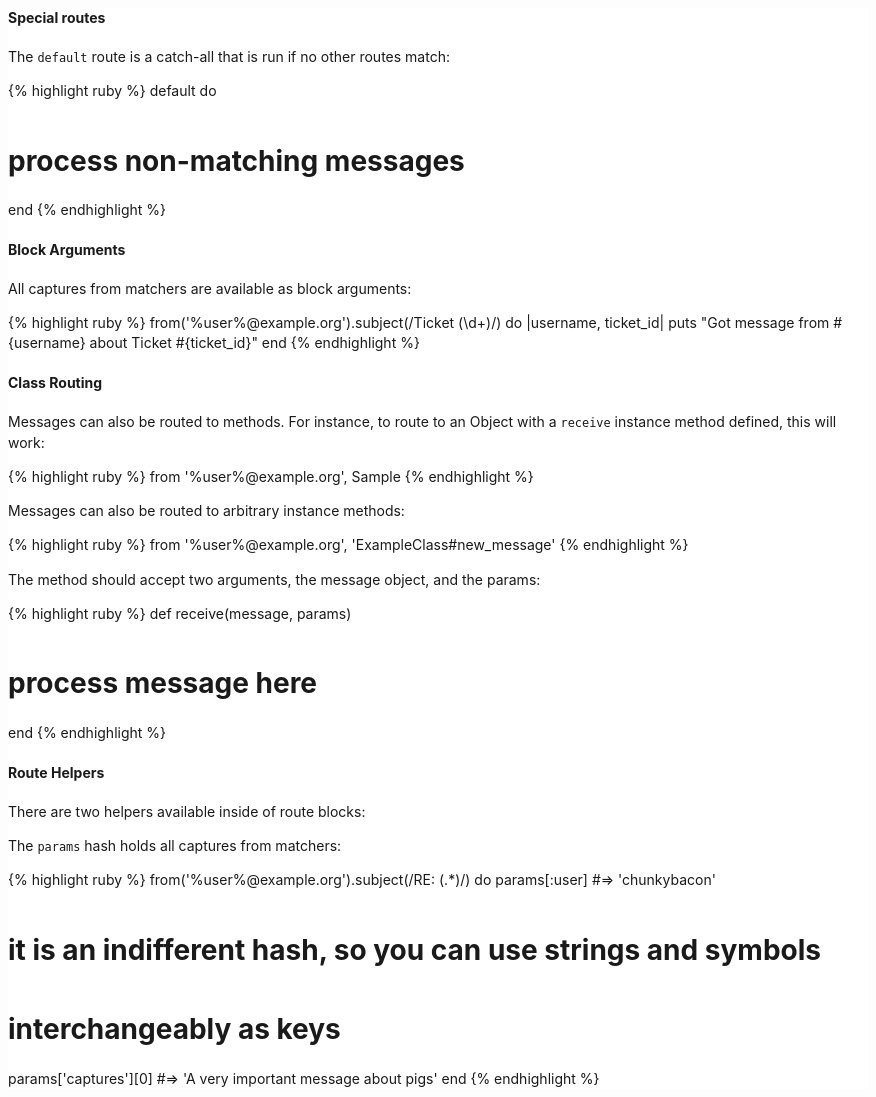 #### Special routes

The `default` route is a catch-all that is run if no other routes match:

{% highlight ruby %}
default do
  # process non-matching messages
end
{% endhighlight %}

#### Block Arguments

All captures from matchers are available as block arguments:

{% highlight ruby %}
from('%user%@example.org').subject(/Ticket (\d+)/) do |username, ticket_id|
  puts "Got message from #{username} about Ticket #{ticket_id}"
end
{% endhighlight %}

#### Class Routing

Messages can also be routed to methods. For instance, to route to an Object with a `receive` instance method defined, this will work:

{% highlight ruby %}
from '%user%@example.org', Sample
{% endhighlight %}

Messages can also be routed to arbitrary instance methods:

{% highlight ruby %}
from '%user%@example.org', 'ExampleClass#new_message'
{% endhighlight %}

The method should accept two arguments, the message object, and the params:

{% highlight ruby %}
def receive(message, params)
  # process message here
end
{% endhighlight %}

#### Route Helpers

There are two helpers available inside of route blocks:

The `params` hash holds all captures from matchers:

{% highlight ruby %}
from('%user%@example.org').subject(/RE: (.*)/) do
  params[:user] #=> 'chunkybacon'
  # it is an indifferent hash, so you can use strings and symbols
  # interchangeably as keys
  params['captures'][0] #=> 'A very important message about pigs'
end
{% endhighlight %}

